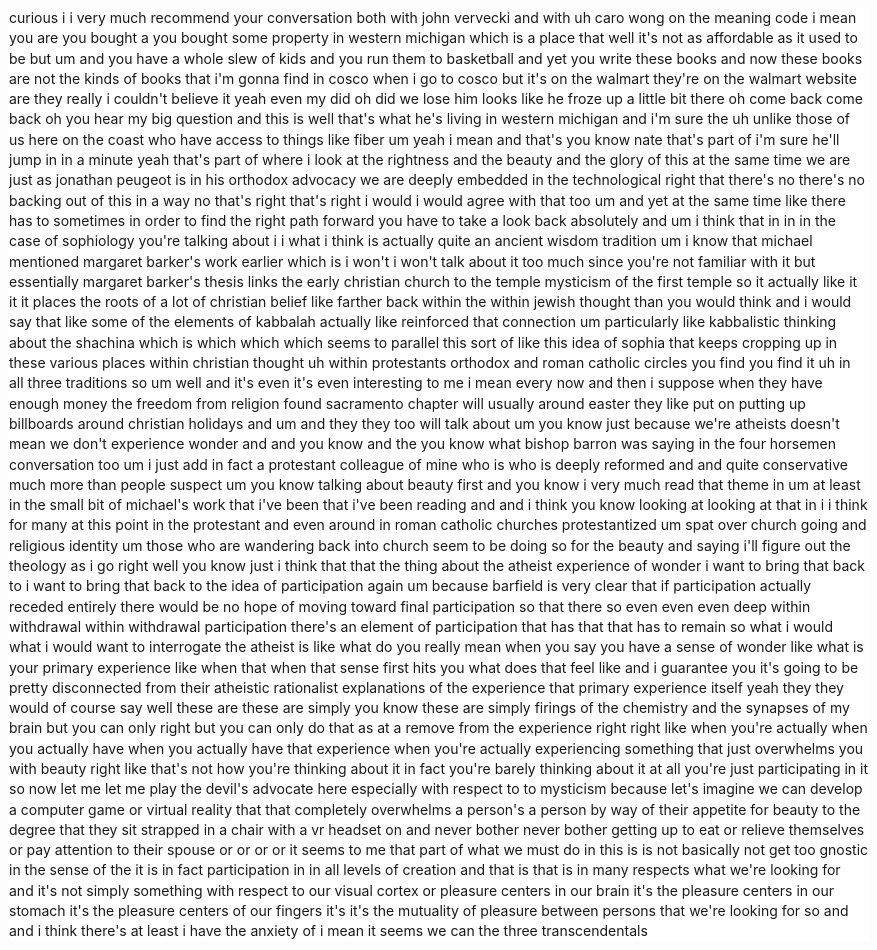 curious i i very much recommend your conversation both with john vervecki and with uh caro wong on the meaning code i mean you are you bought a you bought some property in western michigan which is a place that well it's not as affordable as it used to be but um and you have a whole slew of kids and you run them to basketball and yet you write these books and now these books are not the kinds of books that i'm gonna find in cosco when i go to cosco but it's on the walmart they're on the walmart website are they really i couldn't believe it yeah even my did oh did we lose him looks like he froze up a little bit there oh come back come back oh you hear my big question and this is well that's what he's living in western michigan and i'm sure the uh unlike those of us here on the coast who have access to things like fiber um yeah i mean and that's you know nate that's part of i'm sure he'll jump in in a minute yeah that's part of where i look at the rightness and the beauty and the glory of this at the same time we are just as jonathan peugeot is in his orthodox advocacy we are deeply embedded in the technological right that there's no there's no backing out of this in a way no that's right that's right i would i would agree with that too um and yet at the same time like there has to sometimes in order to find the right path forward you have to take a look back absolutely and um i think that in in in the case of sophiology you're talking about i i what i think is actually quite an ancient wisdom tradition um i know that michael mentioned margaret barker's work earlier which is i won't i won't talk about it too much since you're not familiar with it but essentially margaret barker's thesis links the early christian church to the temple mysticism of the first temple so it actually like it it it places the roots of a lot of christian belief like farther back within the within jewish thought than you would think and i would say that like some of the elements of kabbalah actually like reinforced that connection um particularly like kabbalistic thinking about the shachina which is which which which seems to parallel this sort of like this idea of sophia that keeps cropping up in these various places within christian thought uh within protestants orthodox and roman catholic circles you find you find it uh in all three traditions so um well and it's even it's even interesting to me i mean every now and then i suppose when they have enough money the freedom from religion found sacramento chapter will usually around easter they like put on putting up billboards around christian holidays and um and they they too will talk about um you know just because we're atheists doesn't mean we don't experience wonder and and you know and the you know what bishop barron was saying in the four horsemen conversation too um i just add in fact a protestant colleague of mine who is who is deeply reformed and and quite conservative much more than people suspect um you know talking about beauty first and you know i very much read that theme in um at least in the small bit of michael's work that i've been that i've been reading and and i think you know looking at looking at that in i i think for many at this point in the protestant and even around in roman catholic churches protestantized um spat over church going and religious identity um those who are wandering back into church seem to be doing so for the beauty and saying i'll figure out the theology as i go right well you know just i think that that the thing about the atheist experience of wonder i want to bring that back to i want to bring that back to the idea of participation again um because barfield is very clear that if participation actually receded entirely there would be no hope of moving toward final participation so that there so even even even deep within withdrawal within withdrawal participation there's an element of participation that has that that has to remain so what i would what i would want to interrogate the atheist is like what do you really mean when you say you have a sense of wonder like what is your primary experience like when that when that sense first hits you what does that feel like and i guarantee you it's going to be pretty disconnected from their atheistic rationalist explanations of the experience that primary experience itself yeah they they would of course say well these are these are simply you know these are simply firings of the chemistry and the synapses of my brain but you can only right but you can only do that as at a remove from the experience right right like when you're actually when you actually have when you actually have that experience when you're actually experiencing something that just overwhelms you with beauty right like that's not how you're thinking about it in fact you're barely thinking about it at all you're just participating in it so now let me let me play the devil's advocate here especially with respect to to mysticism because let's imagine we can develop a computer game or virtual reality that that completely overwhelms a person's a person by way of their appetite for beauty to the degree that they sit strapped in a chair with a vr headset on and never bother never bother getting up to eat or relieve themselves or pay attention to their spouse or or or or it seems to me that part of what we must do in this is is not basically not get too gnostic in the sense of the it is in fact participation in in all levels of creation and that is that is in many respects what we're looking for and it's not simply something with respect to our visual cortex or pleasure centers in our brain it's the pleasure centers in our stomach it's the pleasure centers of our fingers it's it's the mutuality of pleasure between persons that we're looking for so and and i think there's at least i have the anxiety of i mean it seems we can the three transcendentals
